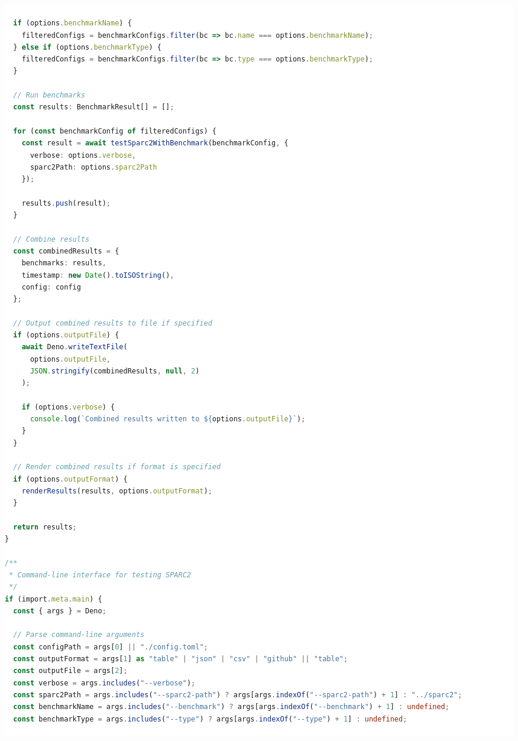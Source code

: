 ```typescript
  
  if (options.benchmarkName) {
    filteredConfigs = benchmarkConfigs.filter(bc => bc.name === options.benchmarkName);
  } else if (options.benchmarkType) {
    filteredConfigs = benchmarkConfigs.filter(bc => bc.type === options.benchmarkType);
  }
  
  // Run benchmarks
  const results: BenchmarkResult[] = [];
  
  for (const benchmarkConfig of filteredConfigs) {
    const result = await testSparc2WithBenchmark(benchmarkConfig, {
      verbose: options.verbose,
      sparc2Path: options.sparc2Path
    });
    
    results.push(result);
  }
  
  // Combine results
  const combinedResults = {
    benchmarks: results,
    timestamp: new Date().toISOString(),
    config: config
  };
  
  // Output combined results to file if specified
  if (options.outputFile) {
    await Deno.writeTextFile(
      options.outputFile,
      JSON.stringify(combinedResults, null, 2)
    );
    
    if (options.verbose) {
      console.log(`Combined results written to ${options.outputFile}`);
    }
  }
  
  // Render combined results if format is specified
  if (options.outputFormat) {
    renderResults(results, options.outputFormat);
  }
  
  return results;
}

/**
 * Command-line interface for testing SPARC2
 */
if (import.meta.main) {
  const { args } = Deno;
  
  // Parse command-line arguments
  const configPath = args[0] || "./config.toml";
  const outputFormat = args[1] as "table" | "json" | "csv" | "github" || "table";
  const outputFile = args[2];
  const verbose = args.includes("--verbose");
  const sparc2Path = args.includes("--sparc2-path") ? args[args.indexOf("--sparc2-path") + 1] : "../sparc2";
  const benchmarkName = args.includes("--benchmark") ? args[args.indexOf("--benchmark") + 1] : undefined;
  const benchmarkType = args.includes("--type") ? args[args.indexOf("--type") + 1] : undefined;
  
```